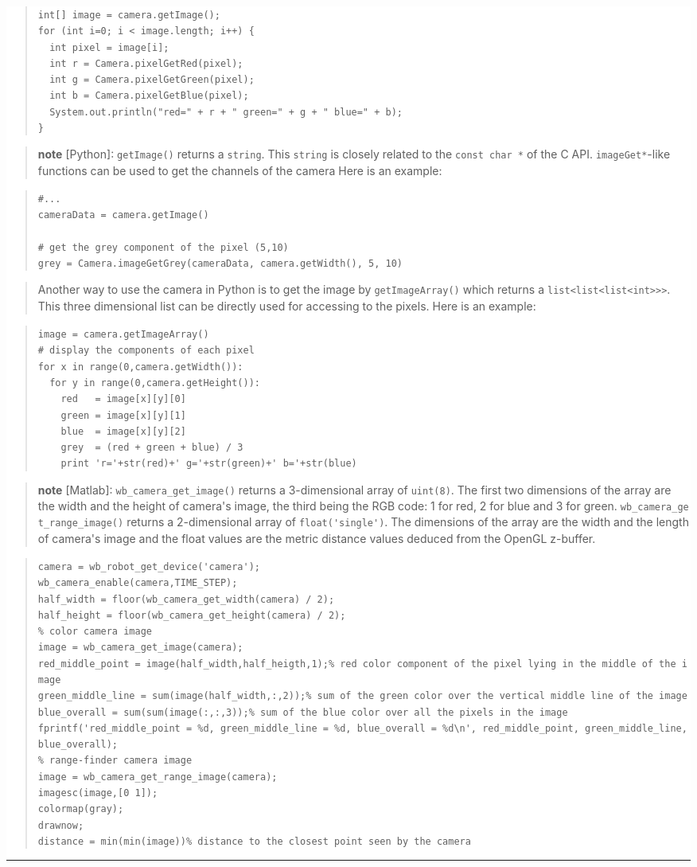 >     int[] image = camera.getImage();
>     for (int i=0; i < image.length; i++) {
>       int pixel = image[i];
>       int r = Camera.pixelGetRed(pixel);
>       int g = Camera.pixelGetGreen(pixel);
>       int b = Camera.pixelGetBlue(pixel);
>       System.out.println("red=" + r + " green=" + g + " blue=" + b);
>     }



> **note** [Python]:
`getImage()` returns a `string`. This `string` is closely related to the `const
char *` of the C API. `imageGet*`-like functions can be used to get the channels
of the camera Here is an example:

>     #...
>     cameraData = camera.getImage()
>
>     # get the grey component of the pixel (5,10)
>     grey = Camera.imageGetGrey(cameraData, camera.getWidth(), 5, 10)

> Another way to use the camera in Python is to get the image by `getImageArray()`
which returns a `list<list<list<int>>>`. This three dimensional list can be
directly used for accessing to the pixels. Here is an example:

>     image = camera.getImageArray()
>     # display the components of each pixel
>     for x in range(0,camera.getWidth()):
>       for y in range(0,camera.getHeight()):
>         red   = image[x][y][0]
>         green = image[x][y][1]
>         blue  = image[x][y][2]
>         grey  = (red + green + blue) / 3
>         print 'r='+str(red)+' g='+str(green)+' b='+str(blue)



> **note** [Matlab]:
`wb_camera_get_image()` returns a 3-dimensional array of `uint(8)`. The first
two dimensions of the array are the width and the height of camera's image, the
third being the RGB code: 1 for red, 2 for blue and 3 for green.
`wb_camera_get_range_image()` returns a 2-dimensional array of
`float('single')`. The dimensions of the array are the width and the length of
camera's image and the float values are the metric distance values deduced from
the OpenGL z-buffer.

>     camera = wb_robot_get_device('camera');
>     wb_camera_enable(camera,TIME_STEP);
>     half_width = floor(wb_camera_get_width(camera) / 2);
>     half_height = floor(wb_camera_get_height(camera) / 2);
>     % color camera image
>     image = wb_camera_get_image(camera);
>     red_middle_point = image(half_width,half_heigth,1);% red color component of the pixel lying in the middle of the image
>     green_middle_line = sum(image(half_width,:,2));% sum of the green color over the vertical middle line of the image
>     blue_overall = sum(sum(image(:,:,3));% sum of the blue color over all the pixels in the image
>     fprintf('red_middle_point = %d, green_middle_line = %d, blue_overall = %d\n', red_middle_point, green_middle_line, blue_overall);
>     % range-finder camera image
>     image = wb_camera_get_range_image(camera);
>     imagesc(image,[0 1]);
>     colormap(gray);
>     drawnow;
>     distance = min(min(image))% distance to the closest point seen by the camera

---
